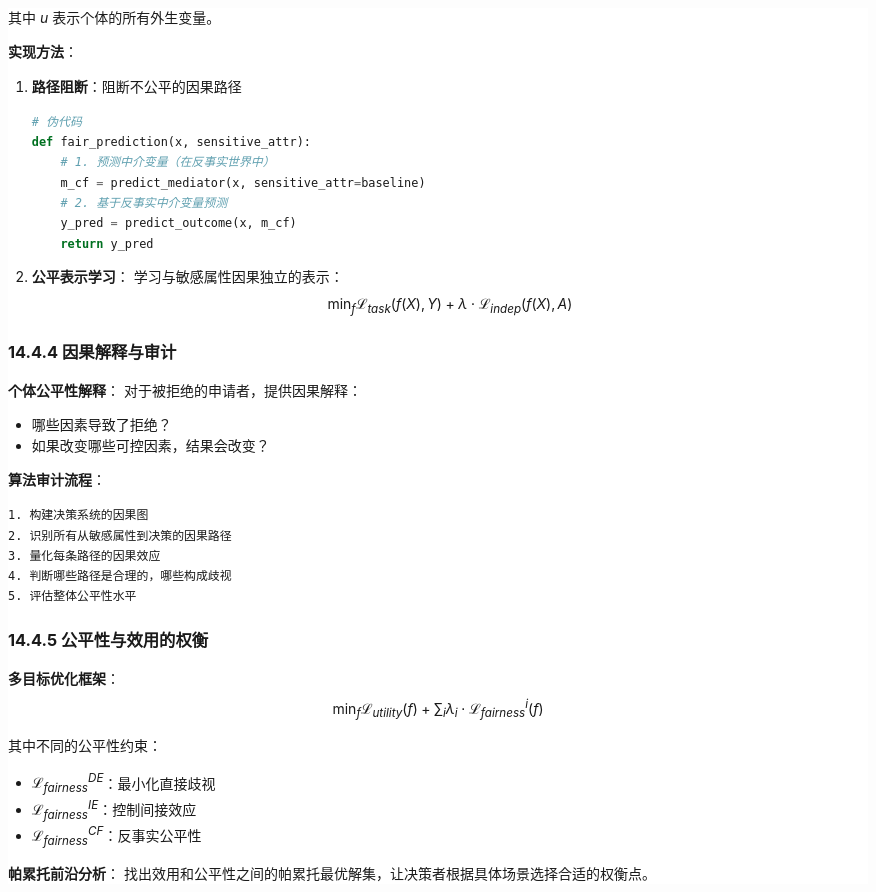 其中 $u$ 表示个体的所有外生变量。

**实现方法**：
1. **路径阻断**：阻断不公平的因果路径
   ```python
   # 伪代码
   def fair_prediction(x, sensitive_attr):
       # 1. 预测中介变量（在反事实世界中）
       m_cf = predict_mediator(x, sensitive_attr=baseline)
       # 2. 基于反事实中介变量预测
       y_pred = predict_outcome(x, m_cf)
       return y_pred
   ```

2. **公平表示学习**：
   学习与敏感属性因果独立的表示：
   $$\min_f \mathcal{L}_{task}(f(X), Y) + \lambda \cdot \mathcal{L}_{indep}(f(X), A)$$

### 14.4.4 因果解释与审计

**个体公平性解释**：
对于被拒绝的申请者，提供因果解释：
- 哪些因素导致了拒绝？
- 如果改变哪些可控因素，结果会改变？

**算法审计流程**：
```
1. 构建决策系统的因果图
2. 识别所有从敏感属性到决策的因果路径
3. 量化每条路径的因果效应
4. 判断哪些路径是合理的，哪些构成歧视
5. 评估整体公平性水平
```

### 14.4.5 公平性与效用的权衡

**多目标优化框架**：
$$\min_{f} \mathcal{L}_{utility}(f) + \sum_{i} \lambda_i \cdot \mathcal{L}_{fairness}^i(f)$$

其中不同的公平性约束：
- $\mathcal{L}_{fairness}^{DE}$：最小化直接歧视
- $\mathcal{L}_{fairness}^{IE}$：控制间接效应
- $\mathcal{L}_{fairness}^{CF}$：反事实公平性

**帕累托前沿分析**：
找出效用和公平性之间的帕累托最优解集，让决策者根据具体场景选择合适的权衡点。
